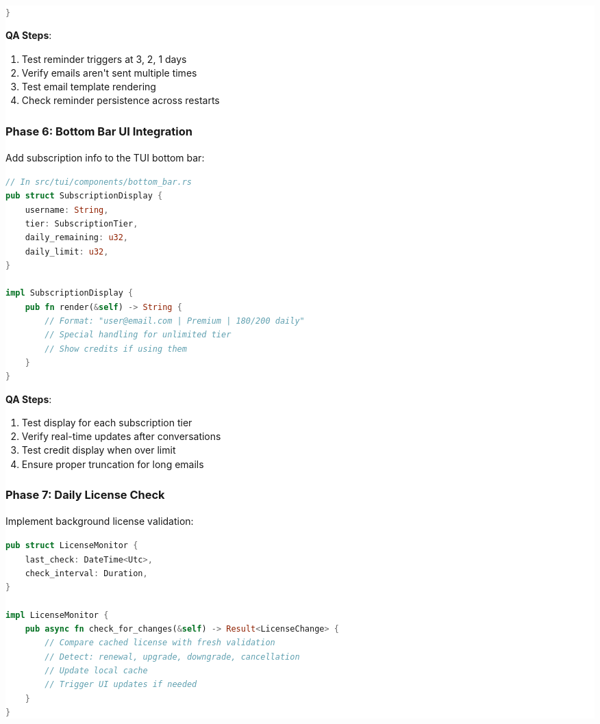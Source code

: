 ```rust
}
```

**QA Steps**:
1. Test reminder triggers at 3, 2, 1 days
2. Verify emails aren't sent multiple times
3. Test email template rendering
4. Check reminder persistence across restarts

### Phase 6: Bottom Bar UI Integration
Add subscription info to the TUI bottom bar:

```rust
// In src/tui/components/bottom_bar.rs
pub struct SubscriptionDisplay {
    username: String,
    tier: SubscriptionTier,
    daily_remaining: u32,
    daily_limit: u32,
}

impl SubscriptionDisplay {
    pub fn render(&self) -> String {
        // Format: "user@email.com | Premium | 180/200 daily"
        // Special handling for unlimited tier
        // Show credits if using them
    }
}
```

**QA Steps**:
1. Test display for each subscription tier
2. Verify real-time updates after conversations
3. Test credit display when over limit
4. Ensure proper truncation for long emails

### Phase 7: Daily License Check
Implement background license validation:

```rust
pub struct LicenseMonitor {
    last_check: DateTime<Utc>,
    check_interval: Duration,
}

impl LicenseMonitor {
    pub async fn check_for_changes(&self) -> Result<LicenseChange> {
        // Compare cached license with fresh validation
        // Detect: renewal, upgrade, downgrade, cancellation
        // Update local cache
        // Trigger UI updates if needed
    }
}
```
